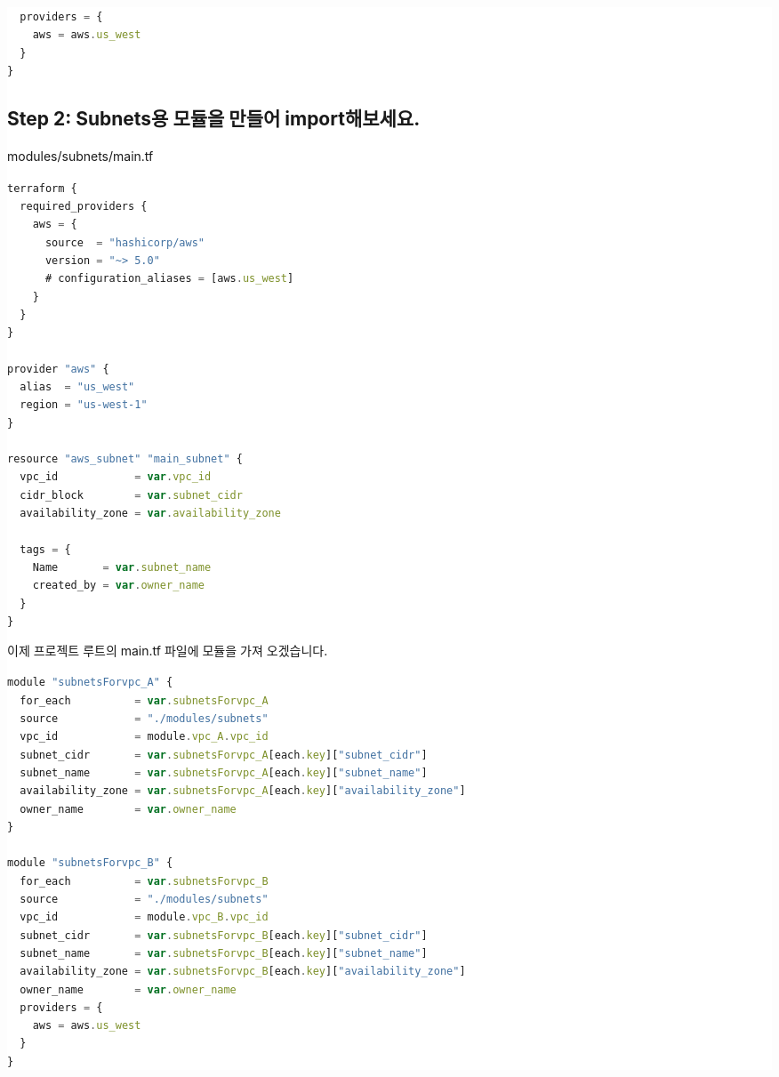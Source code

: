 ```js
  providers = {
    aws = aws.us_west
  }
}
```

## Step 2: Subnets용 모듈을 만들어 import해보세요.

modules/subnets/main.tf

<div class="content-ad"></div>

```js
terraform {
  required_providers {
    aws = {
      source  = "hashicorp/aws"
      version = "~> 5.0"
      # configuration_aliases = [aws.us_west]
    }
  }
}

provider "aws" {
  alias  = "us_west"
  region = "us-west-1"
}

resource "aws_subnet" "main_subnet" {
  vpc_id            = var.vpc_id
  cidr_block        = var.subnet_cidr
  availability_zone = var.availability_zone

  tags = {
    Name       = var.subnet_name
    created_by = var.owner_name
  }
}
```

이제 프로젝트 루트의 main.tf 파일에 모듈을 가져 오겠습니다.

```js
module "subnetsForvpc_A" {
  for_each          = var.subnetsForvpc_A
  source            = "./modules/subnets"
  vpc_id            = module.vpc_A.vpc_id
  subnet_cidr       = var.subnetsForvpc_A[each.key]["subnet_cidr"]
  subnet_name       = var.subnetsForvpc_A[each.key]["subnet_name"]
  availability_zone = var.subnetsForvpc_A[each.key]["availability_zone"]
  owner_name        = var.owner_name
}

module "subnetsForvpc_B" {
  for_each          = var.subnetsForvpc_B
  source            = "./modules/subnets"
  vpc_id            = module.vpc_B.vpc_id
  subnet_cidr       = var.subnetsForvpc_B[each.key]["subnet_cidr"]
  subnet_name       = var.subnetsForvpc_B[each.key]["subnet_name"]
  availability_zone = var.subnetsForvpc_B[each.key]["availability_zone"]
  owner_name        = var.owner_name
  providers = {
    aws = aws.us_west
  }
}
```